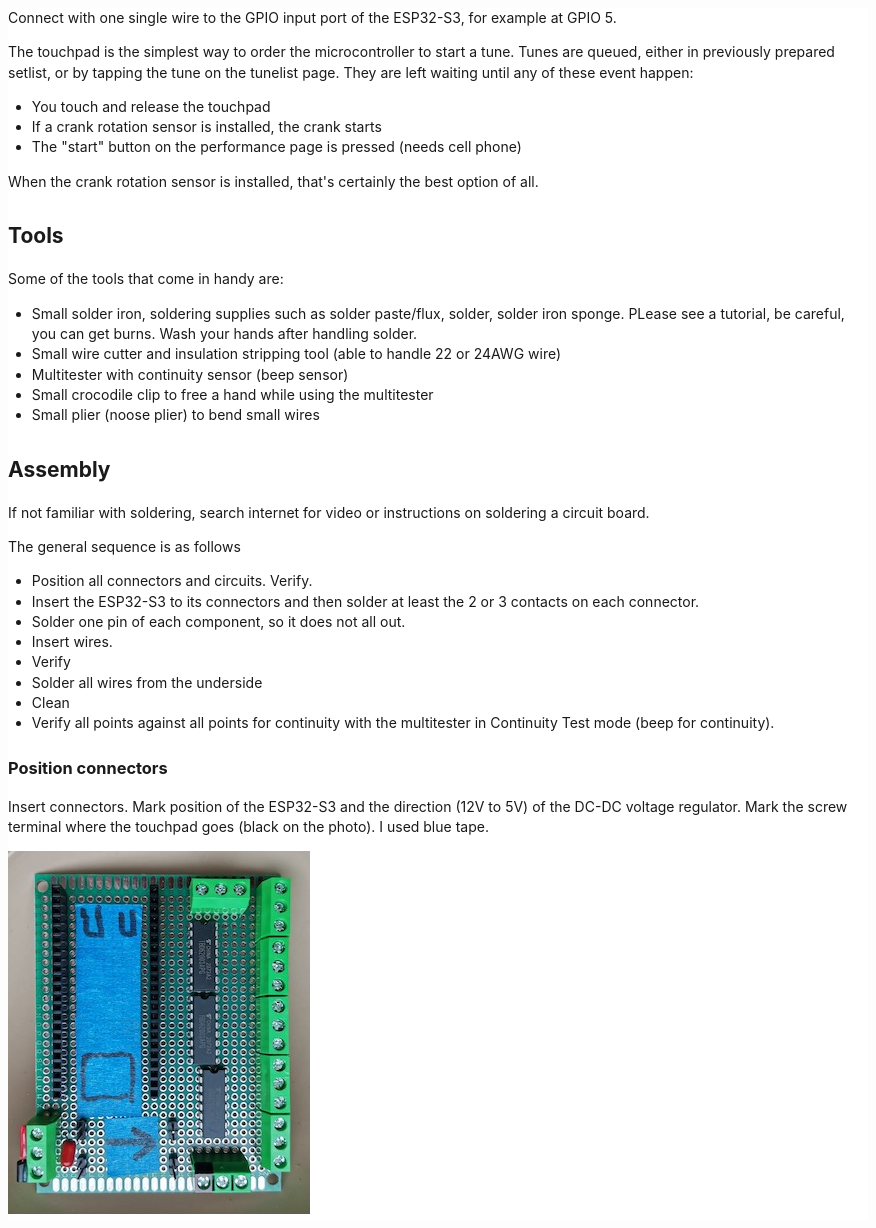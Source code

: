 Connect with one single wire to the GPIO input port of the ESP32-S3, for example at GPIO 5.

The touchpad is the simplest way to order the microcontroller to start a tune. Tunes are queued, either in previously prepared setlist, or by tapping the tune on the tunelist page. They are left waiting until any of these event happen:

* You touch and release the touchpad
* If a crank rotation sensor is installed, the crank starts
* The "start" button on the performance page is pressed (needs cell phone)

When the crank rotation sensor is installed, that's certainly the best option of all.

## Tools

Some of the tools that come in handy are:

* Small solder iron, soldering supplies such as solder paste/flux, solder, solder iron sponge. PLease see a tutorial, be careful, you can get burns. Wash your hands after handling solder.
* Small wire cutter and insulation stripping tool (able to handle 22 or 24AWG wire)
* Multitester with continuity sensor (beep sensor)
* Small crocodile clip to free a hand while using the multitester
* Small plier (noose plier) to bend small wires



## Assembly

If not familiar with soldering, search internet for video or instructions on soldering a circuit board.

The general sequence is as follows
* Position all connectors and circuits. Verify.
* Insert the ESP32-S3 to its connectors and then solder at least the 2 or 3 contacts on each connector.
* Solder one pin of each component, so it does not all out.
* Insert wires. 
* Verify
* Solder all wires from the underside
* Clean
* Verify all points against all points for continuity with the multitester in Continuity Test mode (beep for continuity).


### Position connectors 
Insert connectors. Mark position of the ESP32-S3 and the direction (12V to 5V) of the DC-DC voltage regulator. Mark the screw terminal where the touchpad goes (black on the photo). I used blue tape.

![board with connectors](mcboard-connectors.jpg)
